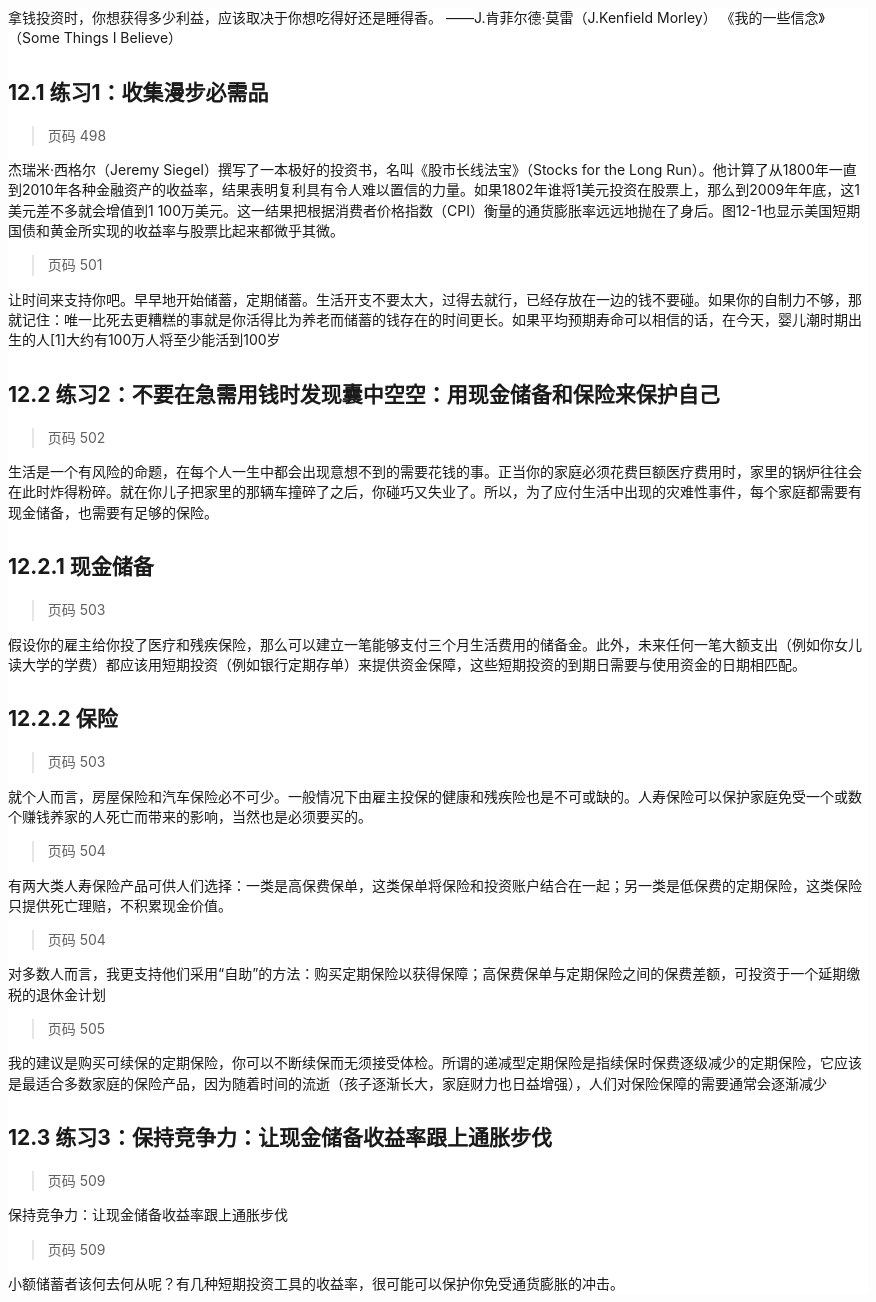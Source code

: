 拿钱投资时，你想获得多少利益，应该取决于你想吃得好还是睡得香。
——J.肯菲尔德·莫雷（J.Kenfield Morley）
《我的一些信念》（Some Things I Believe）

## 12.1 练习1：收集漫步必需品
> 页码 498

杰瑞米·西格尔（Jeremy Siegel）撰写了一本极好的投资书，名叫《股市长线法宝》（Stocks for the Long Run）。他计算了从1800年一直到2010年各种金融资产的收益率，结果表明复利具有令人难以置信的力量。如果1802年谁将1美元投资在股票上，那么到2009年年底，这1美元差不多就会增值到1 100万美元。这一结果把根据消费者价格指数（CPI）衡量的通货膨胀率远远地抛在了身后。图12-1也显示美国短期国债和黄金所实现的收益率与股票比起来都微乎其微。

> 页码 501

让时间来支持你吧。早早地开始储蓄，定期储蓄。生活开支不要太大，过得去就行，已经存放在一边的钱不要碰。如果你的自制力不够，那就记住：唯一比死去更糟糕的事就是你活得比为养老而储蓄的钱存在的时间更长。如果平均预期寿命可以相信的话，在今天，婴儿潮时期出生的人[1]大约有100万人将至少能活到100岁

## 12.2 练习2：不要在急需用钱时发现囊中空空：用现金储备和保险来保护自己
> 页码 502

生活是一个有风险的命题，在每个人一生中都会出现意想不到的需要花钱的事。正当你的家庭必须花费巨额医疗费用时，家里的锅炉往往会在此时炸得粉碎。就在你儿子把家里的那辆车撞碎了之后，你碰巧又失业了。所以，为了应付生活中出现的灾难性事件，每个家庭都需要有现金储备，也需要有足够的保险。

## 12.2.1 现金储备
> 页码 503

假设你的雇主给你投了医疗和残疾保险，那么可以建立一笔能够支付三个月生活费用的储备金。此外，未来任何一笔大额支出（例如你女儿读大学的学费）都应该用短期投资（例如银行定期存单）来提供资金保障，这些短期投资的到期日需要与使用资金的日期相匹配。

## 12.2.2 保险
> 页码 503

就个人而言，房屋保险和汽车保险必不可少。一般情况下由雇主投保的健康和残疾险也是不可或缺的。人寿保险可以保护家庭免受一个或数个赚钱养家的人死亡而带来的影响，当然也是必须要买的。

> 页码 504

有两大类人寿保险产品可供人们选择：一类是高保费保单，这类保单将保险和投资账户结合在一起；另一类是低保费的定期保险，这类保险只提供死亡理赔，不积累现金价值。

> 页码 504

对多数人而言，我更支持他们采用“自助”的方法：购买定期保险以获得保障；高保费保单与定期保险之间的保费差额，可投资于一个延期缴税的退休金计划

> 页码 505

我的建议是购买可续保的定期保险，你可以不断续保而无须接受体检。所谓的递减型定期保险是指续保时保费逐级减少的定期保险，它应该是最适合多数家庭的保险产品，因为随着时间的流逝（孩子逐渐长大，家庭财力也日益增强），人们对保险保障的需要通常会逐渐减少

## 12.3 练习3：保持竞争力：让现金储备收益率跟上通胀步伐
> 页码 509

保持竞争力：让现金储备收益率跟上通胀步伐

> 页码 509

小额储蓄者该何去何从呢？有几种短期投资工具的收益率，很可能可以保护你免受通货膨胀的冲击。
